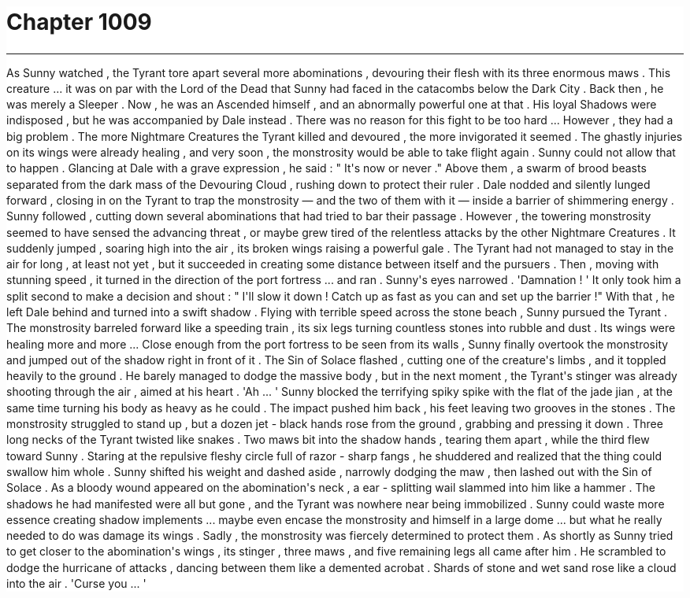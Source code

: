 

# Chapter 1009


---

As Sunny watched , the Tyrant tore apart several more abominations , devouring their flesh with its three enormous maws . This creature ... it was on par with the Lord of the Dead that Sunny had faced in the catacombs below the Dark City .
Back then , he was merely a Sleeper . Now , he was an Ascended himself , and an abnormally powerful one at that . His loyal Shadows were indisposed , but he was accompanied by Dale instead .
There was no reason for this fight to be too hard ...
However , they had a big problem .
The more Nightmare Creatures the Tyrant killed and devoured , the more invigorated it seemed . The ghastly injuries on its wings were already healing , and very soon , the monstrosity would be able to take flight again .
Sunny could not allow that to happen .
Glancing at Dale with a grave expression , he said :
" It's now or never ."
Above them , a swarm of brood beasts separated from the dark mass of the Devouring Cloud , rushing down to protect their ruler .
Dale nodded and silently lunged forward , closing in on the Tyrant to trap the monstrosity — and the two of them with it — inside a barrier of shimmering energy . Sunny followed , cutting down several abominations that had tried to bar their passage .
However , the towering monstrosity seemed to have sensed the advancing threat , or maybe grew tired of the relentless attacks by the other Nightmare Creatures . It suddenly jumped , soaring high into the air , its broken wings raising a powerful gale .
The Tyrant had not managed to stay in the air for long , at least not yet , but it succeeded in creating some distance between itself and the pursuers . Then , moving with stunning speed , it turned in the direction of the port fortress ... and ran .
Sunny's eyes narrowed .
'Damnation ! '
It only took him a split second to make a decision and shout :
" I'll slow it down ! Catch up as fast as you can and set up the barrier !"
With that , he left Dale behind and turned into a swift shadow . Flying with terrible speed across the stone beach , Sunny pursued the Tyrant . The monstrosity barreled forward like a speeding train , its six legs turning countless stones into rubble and dust . Its wings were healing more and more ...
Close enough from the port fortress to be seen from its walls , Sunny finally overtook the monstrosity and jumped out of the shadow right in front of it . The Sin of Solace flashed , cutting one of the creature's limbs , and it toppled heavily to the ground . He barely managed to dodge the massive body , but in the next moment , the Tyrant's stinger was already shooting through the air , aimed at his heart .
'Ah ... '
Sunny blocked the terrifying spiky spike with the flat of the jade jian , at the same time turning his body as heavy as he could . The impact pushed him back , his feet leaving two grooves in the stones . The monstrosity struggled to stand up , but a dozen jet - black hands rose from the ground , grabbing and pressing it down .
Three long necks of the Tyrant twisted like snakes . Two maws bit into the shadow hands , tearing them apart , while the third flew toward Sunny . Staring at the repulsive fleshy circle full of razor - sharp fangs , he shuddered and realized that the thing could swallow him whole .
Sunny shifted his weight and dashed aside , narrowly dodging the maw , then lashed out with the Sin of Solace . As a bloody wound appeared on the abomination's neck , a ear - splitting wail slammed into him like a hammer .
The shadows he had manifested were all but gone , and the Tyrant was nowhere near being immobilized . Sunny could waste more essence creating shadow implements ... maybe even encase the monstrosity and himself in a large dome ... but what he really needed to do was damage its wings .
Sadly , the monstrosity was fiercely determined to protect them . As shortly as Sunny tried to get closer to the abomination's wings , its stinger , three maws , and five remaining legs all came after him . He scrambled to dodge the hurricane of attacks , dancing between them like a demented acrobat . Shards of stone and wet sand rose like a cloud into the air .
'Curse you ... '